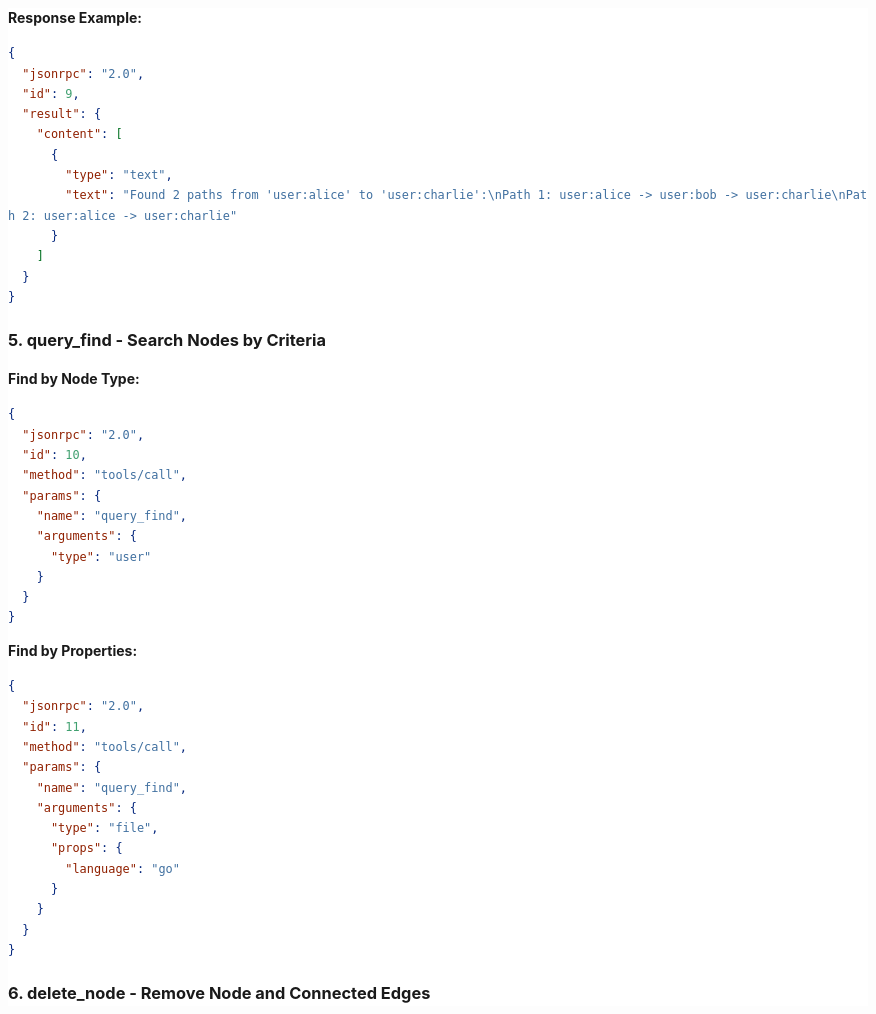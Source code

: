 **Response Example:**
```json
{
  "jsonrpc": "2.0",
  "id": 9,
  "result": {
    "content": [
      {
        "type": "text",
        "text": "Found 2 paths from 'user:alice' to 'user:charlie':\nPath 1: user:alice -> user:bob -> user:charlie\nPath 2: user:alice -> user:charlie"
      }
    ]
  }
}
```

### 5. query_find - Search Nodes by Criteria

**Find by Node Type:**
```json
{
  "jsonrpc": "2.0",
  "id": 10,
  "method": "tools/call",
  "params": {
    "name": "query_find",
    "arguments": {
      "type": "user"
    }
  }
}
```

**Find by Properties:**
```json
{
  "jsonrpc": "2.0",
  "id": 11,
  "method": "tools/call",
  "params": {
    "name": "query_find",
    "arguments": {
      "type": "file",
      "props": {
        "language": "go"
      }
    }
  }
}
```

### 6. delete_node - Remove Node and Connected Edges
